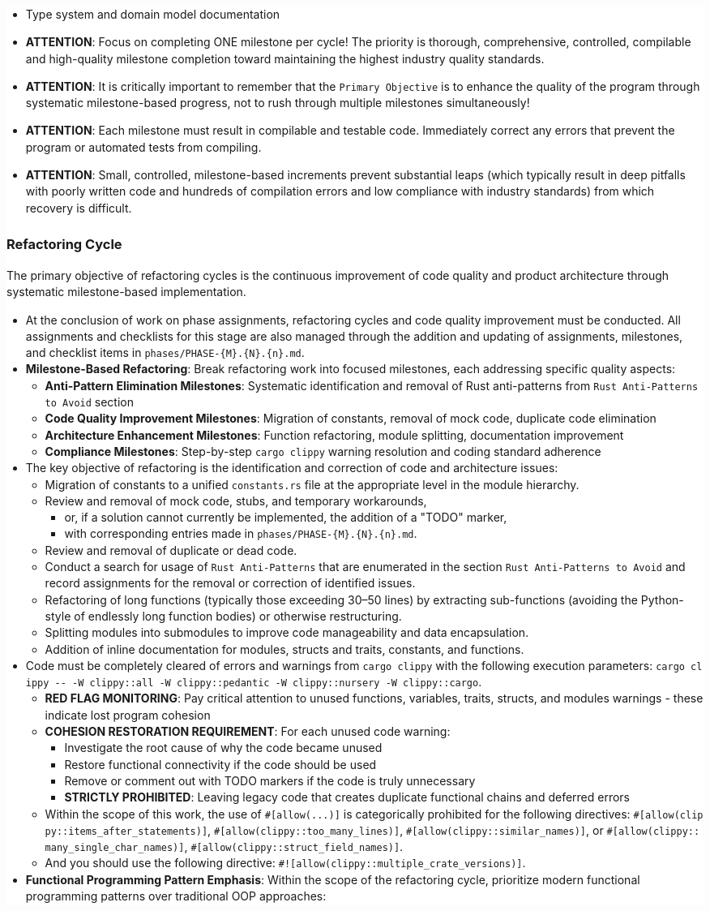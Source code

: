   - Type system and domain model documentation

  - **ATTENTION**: Focus on completing ONE milestone per cycle! The priority is thorough, comprehensive, controlled, compilable and high-quality milestone completion toward maintaining the highest industry quality standards.
  - **ATTENTION**: It is critically important to remember that the `Primary Objective` is to enhance the quality of the program through systematic milestone-based progress, not to rush through multiple milestones simultaneously!
  - **ATTENTION**: Each milestone must result in compilable and testable code. Immediately correct any errors that prevent the program or automated tests from compiling.
  - **ATTENTION**: Small, controlled, milestone-based increments prevent substantial leaps (which typically result in deep pitfalls with poorly written code and hundreds of compilation errors and low compliance with industry standards) from which recovery is difficult.

### Refactoring Cycle

The primary objective of refactoring cycles is the continuous improvement of code quality and product architecture through systematic milestone-based implementation.

- At the conclusion of work on phase assignments, refactoring cycles and code quality improvement must be conducted. All assignments and checklists for this stage are also managed through the addition and updating of assignments, milestones, and checklist items in `phases/PHASE-{M}.{N}.{n}.md`.
- **Milestone-Based Refactoring**: Break refactoring work into focused milestones, each addressing specific quality aspects:
  - **Anti-Pattern Elimination Milestones**: Systematic identification and removal of Rust anti-patterns from `Rust Anti-Patterns to Avoid` section
  - **Code Quality Improvement Milestones**: Migration of constants, removal of mock code, duplicate code elimination
  - **Architecture Enhancement Milestones**: Function refactoring, module splitting, documentation improvement
  - **Compliance Milestones**: Step-by-step `cargo clippy` warning resolution and coding standard adherence
- The key objective of refactoring is the identification and correction of code and architecture issues:
  - Migration of constants to a unified `constants.rs` file at the appropriate level in the module hierarchy.
  - Review and removal of mock code, stubs, and temporary workarounds,
    - or, if a solution cannot currently be implemented, the addition of a "TODO" marker,
    - with corresponding entries made in `phases/PHASE-{M}.{N}.{n}.md`.
  - Review and removal of duplicate or dead code.
  - Conduct a search for usage of `Rust Anti-Patterns` that are enumerated in the section `Rust Anti-Patterns to Avoid` and record assignments for the removal or correction of identified issues.
  - Refactoring of long functions (typically those exceeding 30–50 lines) by extracting sub-functions (avoiding the Python-style of endlessly long function bodies) or otherwise restructuring.
  - Splitting modules into submodules to improve code manageability and data encapsulation.
  - Addition of inline documentation for modules, structs and traits, constants, and functions.
- Code must be completely cleared of errors and warnings from `cargo clippy` with the following execution parameters: `cargo clippy -- -W clippy::all -W clippy::pedantic -W clippy::nursery -W clippy::cargo`.
  - **RED FLAG MONITORING**: Pay critical attention to unused functions, variables, traits, structs, and modules warnings - these indicate lost program cohesion
  - **COHESION RESTORATION REQUIREMENT**: For each unused code warning:
    - Investigate the root cause of why the code became unused
    - Restore functional connectivity if the code should be used
    - Remove or comment out with TODO markers if the code is truly unnecessary
    - **STRICTLY PROHIBITED**: Leaving legacy code that creates duplicate functional chains and deferred errors
  -  Within the scope of this work, the use of `#[allow(...)]` is categorically prohibited for the following directives: `#[allow(clippy::items_after_statements)]`, `#[allow(clippy::too_many_lines)]`, `#[allow(clippy::similar_names)]`, or `#[allow(clippy::many_single_char_names)]`, `#[allow(clippy::struct_field_names)]`.
  -  And you should use the following directive: `#![allow(clippy::multiple_crate_versions)]`.
- **Functional Programming Pattern Emphasis**: Within the scope of the refactoring cycle, prioritize modern functional programming patterns over traditional OOP approaches: